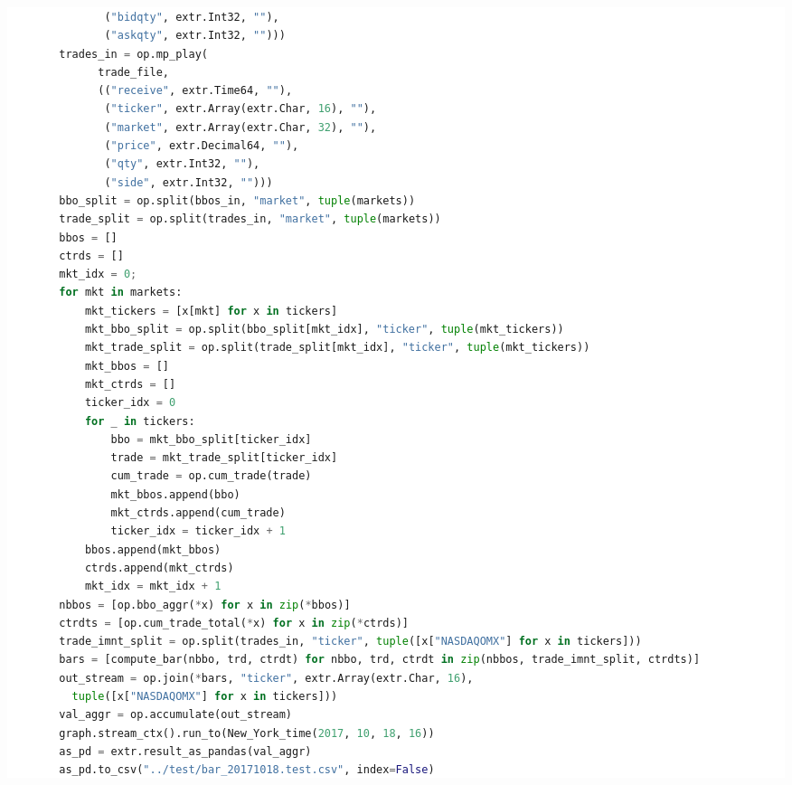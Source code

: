 ``` python
               ("bidqty", extr.Int32, ""),
               ("askqty", extr.Int32, "")))
        trades_in = op.mp_play(
              trade_file,
              (("receive", extr.Time64, ""),
               ("ticker", extr.Array(extr.Char, 16), ""),
               ("market", extr.Array(extr.Char, 32), ""),
               ("price", extr.Decimal64, ""),
               ("qty", extr.Int32, ""),
               ("side", extr.Int32, "")))
        bbo_split = op.split(bbos_in, "market", tuple(markets))
        trade_split = op.split(trades_in, "market", tuple(markets))
        bbos = []
        ctrds = []
        mkt_idx = 0;
        for mkt in markets:
            mkt_tickers = [x[mkt] for x in tickers]
            mkt_bbo_split = op.split(bbo_split[mkt_idx], "ticker", tuple(mkt_tickers))
            mkt_trade_split = op.split(trade_split[mkt_idx], "ticker", tuple(mkt_tickers))
            mkt_bbos = []
            mkt_ctrds = []
            ticker_idx = 0
            for _ in tickers:
                bbo = mkt_bbo_split[ticker_idx]
                trade = mkt_trade_split[ticker_idx]
                cum_trade = op.cum_trade(trade)
                mkt_bbos.append(bbo)
                mkt_ctrds.append(cum_trade)
                ticker_idx = ticker_idx + 1
            bbos.append(mkt_bbos)
            ctrds.append(mkt_ctrds)
            mkt_idx = mkt_idx + 1
        nbbos = [op.bbo_aggr(*x) for x in zip(*bbos)]
        ctrdts = [op.cum_trade_total(*x) for x in zip(*ctrds)]
        trade_imnt_split = op.split(trades_in, "ticker", tuple([x["NASDAQOMX"] for x in tickers]))
        bars = [compute_bar(nbbo, trd, ctrdt) for nbbo, trd, ctrdt in zip(nbbos, trade_imnt_split, ctrdts)]
        out_stream = op.join(*bars, "ticker", extr.Array(extr.Char, 16),
          tuple([x["NASDAQOMX"] for x in tickers]))
        val_aggr = op.accumulate(out_stream)
        graph.stream_ctx().run_to(New_York_time(2017, 10, 18, 16))
        as_pd = extr.result_as_pandas(val_aggr)
        as_pd.to_csv("../test/bar_20171018.test.csv", index=False)
```
